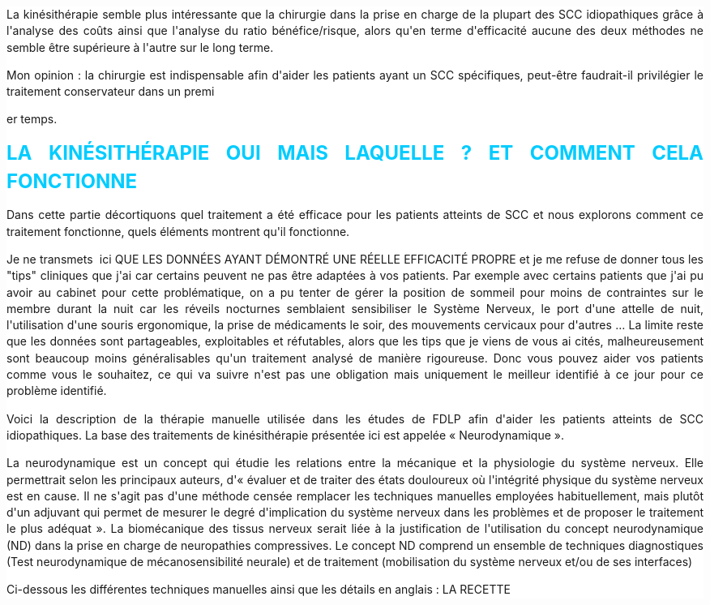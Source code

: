<p style="text-align: justify;"><span style="font-weight: 400;">La kinésithérapie semble plus intéressante que la chirurgie dans la prise en charge de la plupart des SCC idiopathiques grâce à l'analyse des coûts ainsi que l'analyse du ratio bénéfice/risque, alors qu'en terme d'efficacité aucune des deux méthodes ne semble être supérieure à l'autre sur le long terme.&nbsp;&nbsp;</span></p>

<video src="https://www.kinefact.com/wp-content/uploads/2021/01/mp4-1.mp4" controls style="width: 100%; max-width: 640px; height: 360px;"></video>

<p style="text-align: justify;">Mon opinion : la chirurgie est indispensable afin d'aider les patients ayant un SCC spécifiques, peut-être faudrait-il privilégier le traitement conservateur dans un premi</p>
<p style="text-align: justify;">er temps.</p>
<p style="text-align: justify;"><span style="color: #00ccff; font-size: 18pt;"><b>LA KINÉSITHÉRAPIE OUI MAIS LAQUELLE ? ET COMMENT CELA FONCTIONNE&nbsp;</b></span></p>
<p style="text-align: justify;"><span style="font-weight: 400;">Dans cette partie décortiquons quel traitement a été efficace pour les patients atteints de SCC et nous explorons comment ce traitement fonctionne, quels éléments montrent qu'il fonctionne.&nbsp;</span></p>
<p style="text-align: justify;"><span style="font-weight: 400;">Je ne transmets&nbsp; ici QUE LES DONNÉES AYANT DÉMONTRÉ UNE RÉELLE EFFICACITÉ PROPRE et je me refuse de donner tous les "tips" cliniques que j'ai car certains peuvent ne pas être adaptées à vos patients. Par exemple avec certains patients que j'ai pu avoir au cabinet pour cette problématique, on a pu tenter de gérer la position de sommeil pour moins de contraintes sur le membre durant la nuit car les réveils nocturnes semblaient sensibiliser le Système Nerveux, le port d'une attelle de nuit, l'utilisation d'une souris ergonomique, la prise de médicaments le soir, des mouvements cervicaux pour d'autres … La limite reste que les données sont partageables, exploitables et réfutables, alors que les tips que je viens de vous ai cités, malheureusement sont beaucoup moins généralisables qu'un traitement analysé de manière rigoureuse. Donc vous pouvez aider vos patients comme vous le souhaitez, ce qui va suivre n'est pas une obligation mais uniquement le meilleur identifié à ce jour pour ce problème identifié.</span></p>
<p style="text-align: justify;"><span style="font-weight: 400;">Voici la description de la thérapie manuelle utilisée dans les études de FDLP afin d'aider les patients atteints de SCC idiopathiques. La base des traitements de kinésithérapie présentée ici est appelée « Neurodynamique ».&nbsp;</span></p>
<p style="text-align: justify;"><span style="font-weight: 400;">La neurodynamique est un concept qui étudie les relations entre la mécanique et la physiologie du système nerveux. Elle permettrait selon les principaux auteurs, d'« évaluer et de traiter des états douloureux où l'intégrité physique du système nerveux est en cause. Il ne s'agit pas d'une méthode censée remplacer les techniques manuelles employées habituellement, mais plutôt d'un adjuvant qui permet de mesurer le degré d'implication du système nerveux dans les problèmes et de proposer le traitement le plus adéquat ». La biomécanique des tissus nerveux serait liée à la justification de l'utilisation du concept neurodynamique (ND) dans la prise en charge de neuropathies compressives. Le concept ND comprend un ensemble de techniques diagnostiques (Test neurodynamique de mécanosensibilité neurale) et de traitement (mobilisation du système nerveux et/ou de ses interfaces)</span></p>
<p style="text-align: justify;"><span style="font-weight: 400;">Ci-dessous les différentes techniques manuelles ainsi que les détails en anglais : LA RECETTE&nbsp;</span></p>